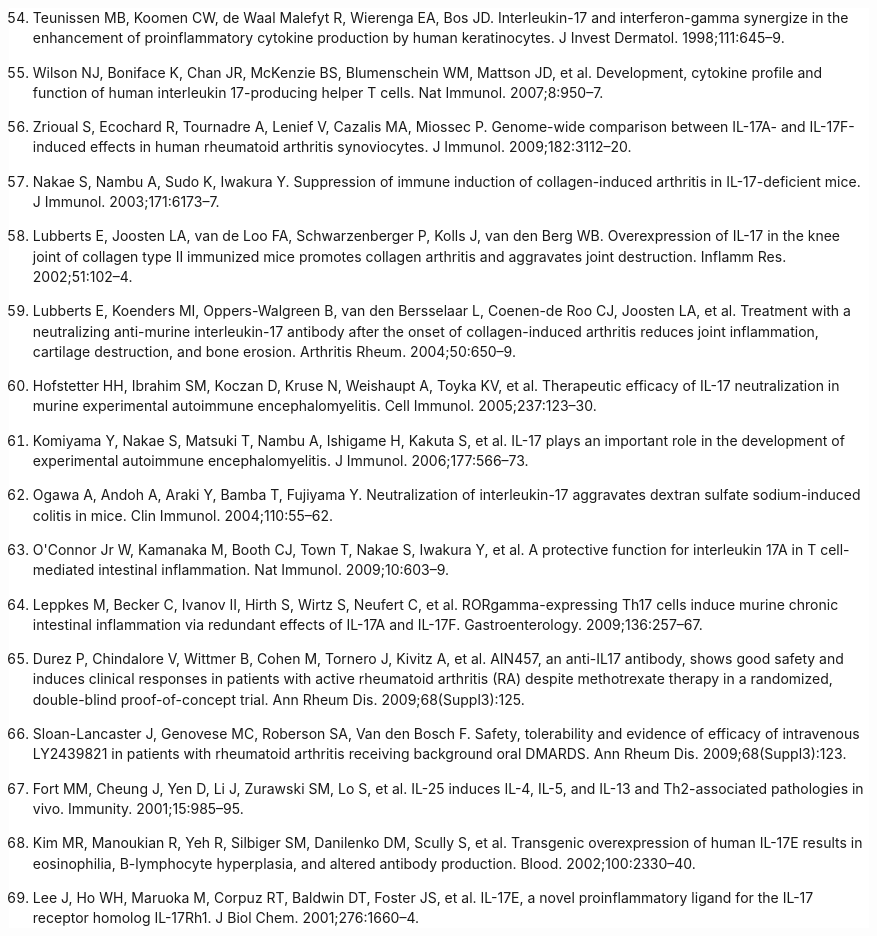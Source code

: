 54. Teunissen MB, Koomen CW, de Waal Malefyt R, Wierenga EA, Bos JD. Interleukin-17 and interferon-gamma synergize in the enhancement of proinflammatory cytokine production by human keratinocytes. J Invest Dermatol. 1998;111:645–9.

55. Wilson NJ, Boniface K, Chan JR, McKenzie BS, Blumenschein WM, Mattson JD, et al. Development, cytokine profile and function of human interleukin 17-producing helper T cells. Nat Immunol. 2007;8:950–7.

56. Zrioual S, Ecochard R, Tournadre A, Lenief V, Cazalis MA, Miossec P. Genome-wide comparison between IL-17A- and IL-17F-induced effects in human rheumatoid arthritis synoviocytes. J Immunol. 2009;182:3112–20.

57. Nakae S, Nambu A, Sudo K, Iwakura Y. Suppression of immune induction of collagen-induced arthritis in IL-17-deficient mice. J Immunol. 2003;171:6173–7.

58. Lubberts E, Joosten LA, van de Loo FA, Schwarzenberger P, Kolls J, van den Berg WB. Overexpression of IL-17 in the knee joint of collagen type II immunized mice promotes collagen arthritis and aggravates joint destruction. Inflamm Res. 2002;51:102–4.

59. Lubberts E, Koenders MI, Oppers-Walgreen B, van den Bersselaar L, Coenen-de Roo CJ, Joosten LA, et al. Treatment with a neutralizing anti-murine interleukin-17 antibody after the onset of collagen-induced arthritis reduces joint inflammation, cartilage destruction, and bone erosion. Arthritis Rheum. 2004;50:650–9.

60. Hofstetter HH, Ibrahim SM, Koczan D, Kruse N, Weishaupt A, Toyka KV, et al. Therapeutic efficacy of IL-17 neutralization in murine experimental autoimmune encephalomyelitis. Cell Immunol. 2005;237:123–30.

61. Komiyama Y, Nakae S, Matsuki T, Nambu A, Ishigame H, Kakuta S, et al. IL-17 plays an important role in the development of experimental autoimmune encephalomyelitis. J Immunol. 2006;177:566–73.

62. Ogawa A, Andoh A, Araki Y, Bamba T, Fujiyama Y. Neutralization of interleukin-17 aggravates dextran sulfate sodium-induced colitis in mice. Clin Immunol. 2004;110:55–62.

63. O'Connor Jr W, Kamanaka M, Booth CJ, Town T, Nakae S, Iwakura Y, et al. A protective function for interleukin 17A in T cell-mediated intestinal inflammation. Nat Immunol. 2009;10:603–9.

64. Leppkes M, Becker C, Ivanov II, Hirth S, Wirtz S, Neufert C, et al. RORgamma-expressing Th17 cells induce murine chronic intestinal inflammation via redundant effects of IL-17A and IL-17F. Gastroenterology. 2009;136:257–67.

65. Durez P, Chindalore V, Wittmer B, Cohen M, Tornero J, Kivitz A, et al. AIN457, an anti-IL17 antibody, shows good safety and induces clinical responses in patients with active rheumatoid arthritis (RA) despite methotrexate therapy in a randomized, double-blind proof-of-concept trial. Ann Rheum Dis. 2009;68(Suppl3):125.

66. Sloan-Lancaster J, Genovese MC, Roberson SA, Van den Bosch F. Safety, tolerability and evidence of efficacy of intravenous LY2439821 in patients with rheumatoid arthritis receiving background oral DMARDS. Ann Rheum Dis. 2009;68(Suppl3):123.

67. Fort MM, Cheung J, Yen D, Li J, Zurawski SM, Lo S, et al. IL-25 induces IL-4, IL-5, and IL-13 and Th2-associated pathologies in vivo. Immunity. 2001;15:985–95.

68. Kim MR, Manoukian R, Yeh R, Silbiger SM, Danilenko DM, Scully S, et al. Transgenic overexpression of human IL-17E results in eosinophilia, B-lymphocyte hyperplasia, and altered antibody production. Blood. 2002;100:2330–40.

69. Lee J, Ho WH, Maruoka M, Corpuz RT, Baldwin DT, Foster JS, et al. IL-17E, a novel proinflammatory ligand for the IL-17 receptor homolog IL-17Rh1. J Biol Chem. 2001;276:1660–4.
